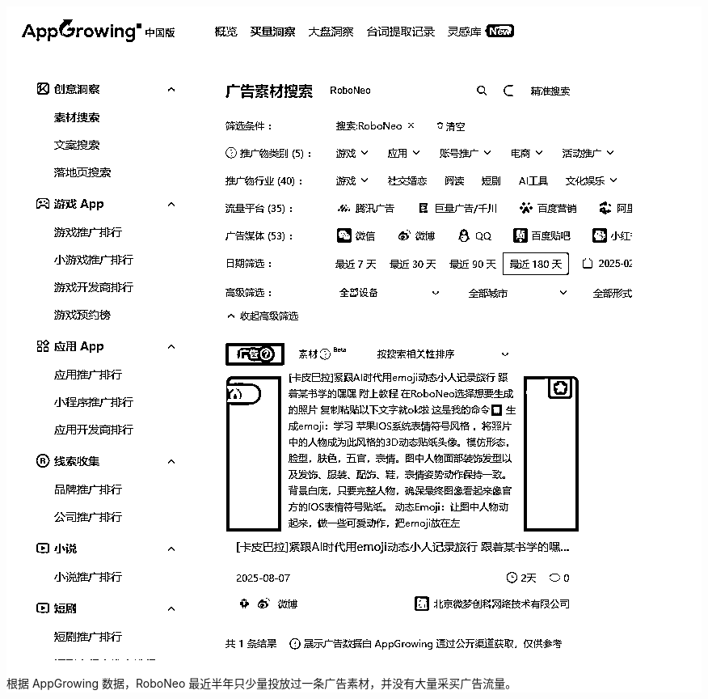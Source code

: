 ![](img/c5803a555f3ed5c86ce738d0a0badd5b.png "None")

根据 AppGrowing 数据，RoboNeo 最近半年只少量投放过一条广告素材，并没有大量采买广告流量。

